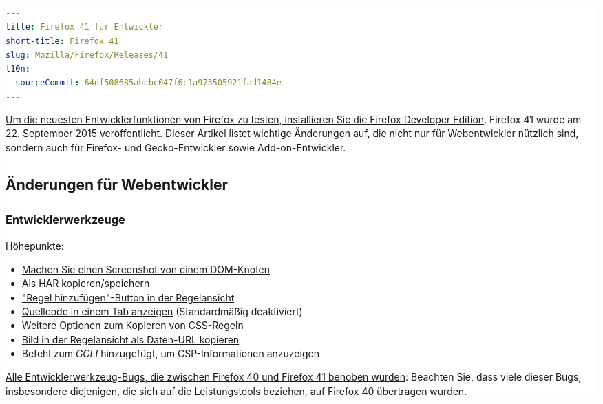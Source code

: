 ```yaml
---
title: Firefox 41 für Entwickler
short-title: Firefox 41
slug: Mozilla/Firefox/Releases/41
l10n:
  sourceCommit: 64df508685abcbc047f6c1a973505921fad1484e
---
```


[Um die neuesten Entwicklerfunktionen von Firefox zu testen, installieren Sie die Firefox Developer Edition](https://www.mozilla.org/en-US/firefox/developer/). Firefox 41 wurde am 22. September 2015 veröffentlicht. Dieser Artikel listet wichtige Änderungen auf, die nicht nur für Webentwickler nützlich sind, sondern auch für Firefox- und Gecko-Entwickler sowie Add-on-Entwickler.

## Änderungen für Webentwickler

### Entwicklerwerkzeuge

Höhepunkte:

- [Machen Sie einen Screenshot von einem DOM-Knoten](https://firefox-source-docs.mozilla.org/devtools-user/page_inspector/how_to/examine_and_edit_html/index.html#element-popup-menu)
- [Als HAR kopieren/speichern](https://firefox-source-docs.mozilla.org/devtools-user/network_monitor/index.html#copysave-all-as-har)
- ["Regel hinzufügen"-Button in der Regelansicht](https://firefox-source-docs.mozilla.org/devtools-user/page_inspector/how_to/examine_and_edit_css/index.html#add-rules)
- [Quellcode in einem Tab anzeigen](https://firefox-source-docs.mozilla.org/devtools-user/view_source/index.html) (Standardmäßig deaktiviert)
- [Weitere Optionen zum Kopieren von CSS-Regeln](https://firefox-source-docs.mozilla.org/devtools-user/page_inspector/how_to/examine_and_edit_css/index.html#copy-rules)
- [Bild in der Regelansicht als Daten-URL kopieren](https://firefox-source-docs.mozilla.org/devtools-user/page_inspector/how_to/view_background_images/index.html)
- Befehl zum _GCLI_ hinzugefügt, um CSP-Informationen anzuzeigen

[Alle Entwicklerwerkzeug-Bugs, die zwischen Firefox 40 und Firefox 41 behoben wurden](https://bugzilla.mozilla.org/buglist.cgi?resolution=FIXED&classification=Client%20Software&chfieldto=2015-06-29&query_format=advanced&chfield=resolution&chfieldfrom=2015-05-11&chfieldvalue=FIXED&bug_status=RESOLVED&bug_status=VERIFIED&component=Developer%20Tools&component=Developer%20Tools%3A%203D%20View&component=Developer%20Tools%3A%20Canvas%20Debugger&component=Developer%20Tools%3A%20Console&component=Developer%20Tools%3A%20Debugger&component=Developer%20Tools%3A%20Framework&component=Developer%20Tools%3A%20Graphic%20Commandline%20and%20Toolbar&component=Developer%20Tools%3A%20Inspector&component=Developer%20Tools%3A%20Memory&component=Developer%20Tools%3A%20Netmonitor&component=Developer%20Tools%3A%20Object%20Inspector&component=Developer%20Tools%3A%20Performance%20Tools%20%28Profiler%2FTimeline%29&component=Developer%20Tools%3A%20Responsive%20Mode&component=Developer%20Tools%3A%20Scratchpad&component=Developer%20Tools%3A%20Source%20Editor&component=Developer%20Tools%3A%20Storage%20Inspector&component=Developer%20Tools%3A%20Style%20Editor&component=Developer%20Tools%3A%20User%20Stories&component=Developer%20Tools%3A%20Web%20Audio%20Editor&component=Developer%20Tools%3A%20WebGL%20Shader%20Editor&component=Developer%20Tools%3A%20WebIDE&product=Firefox&list_id=12283503): Beachten Sie, dass viele dieser Bugs, insbesondere diejenigen, die sich auf die Leistungstools beziehen, auf Firefox 40 übertragen wurden.
